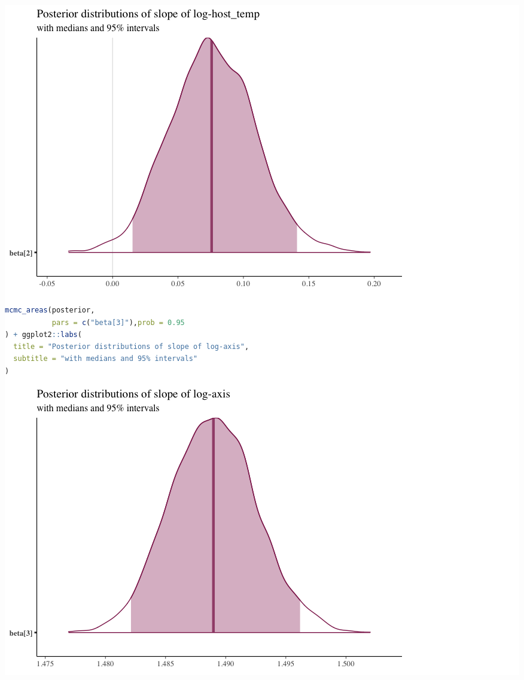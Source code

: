 ![](index_files/figure-gfm/unnamed-chunk-22-3.png)

``` r
mcmc_areas(posterior,
           pars = c("beta[3]"),prob = 0.95
) + ggplot2::labs(
  title = "Posterior distributions of slope of log-axis",
  subtitle = "with medians and 95% intervals"
)
```

![](index_files/figure-gfm/unnamed-chunk-22-4.png)
